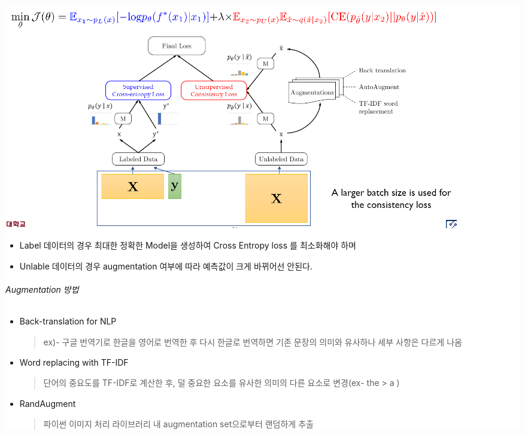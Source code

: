   ![](./picture/5-32.png)
  
  - Label 데이터의 경우 최대한 정확한 Model을 생성하여 Cross Entropy loss 를 최소화해야 하며 
  
  - Unlable 데이터의 경우 augmentation 여부에 따라 예측값이 크게 바뀌어선 안된다. 



###### Augmentation 방법

- Back-translation for NLP 
  
  > ex)- 구글 번역기로 한글을 영어로 번역한 후 다시 한글로 번역하면 기존 문장의 의미와 유사하나 세부 사항은 다르게 나옴  

- Word replacing with TF-IDF 
  
  > 단어의 중요도를 TF-IDF로 계산한 후, 덜 중요한 요소를 유사한 의미의 다른 요소로 변경(ex- the > a )

- RandAugment 
  
  > 파이썬 이미지 처리 라이브러리 내 augmentation set으로부터 랜덤하게 추출 
